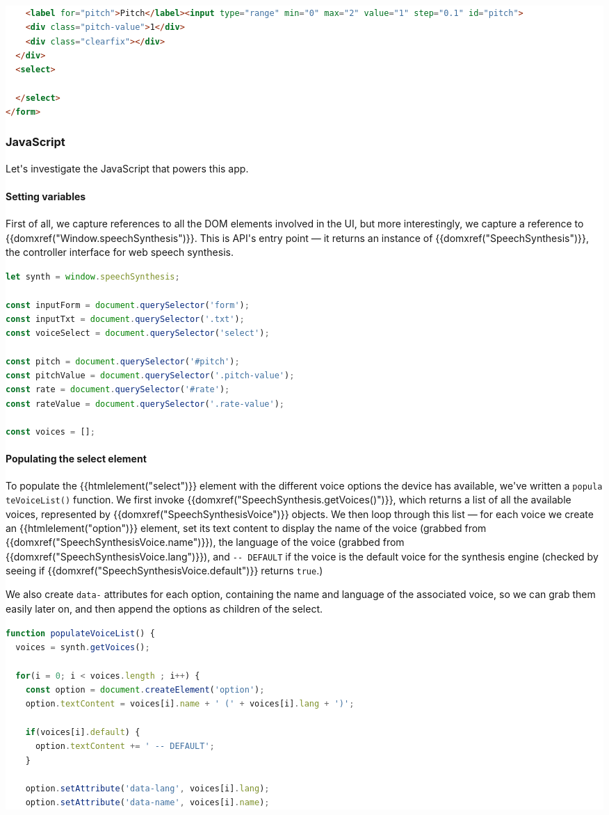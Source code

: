 ```html
    <label for="pitch">Pitch</label><input type="range" min="0" max="2" value="1" step="0.1" id="pitch">
    <div class="pitch-value">1</div>
    <div class="clearfix"></div>
  </div>
  <select>

  </select>
</form>
```

### JavaScript

Let's investigate the JavaScript that powers this app.

#### Setting variables

First of all, we capture references to all the DOM elements involved in the UI, but more interestingly, we capture a reference to {{domxref("Window.speechSynthesis")}}. This is API's entry point — it returns an instance of {{domxref("SpeechSynthesis")}}, the controller interface for web speech synthesis.

```js
let synth = window.speechSynthesis;

const inputForm = document.querySelector('form');
const inputTxt = document.querySelector('.txt');
const voiceSelect = document.querySelector('select');

const pitch = document.querySelector('#pitch');
const pitchValue = document.querySelector('.pitch-value');
const rate = document.querySelector('#rate');
const rateValue = document.querySelector('.rate-value');

const voices = [];
```

#### Populating the select element

To populate the {{htmlelement("select")}} element with the different voice options the device has available, we've written a `populateVoiceList()` function. We first invoke {{domxref("SpeechSynthesis.getVoices()")}}, which returns a list of all the available voices, represented by {{domxref("SpeechSynthesisVoice")}} objects. We then loop through this list — for each voice we create an {{htmlelement("option")}} element, set its text content to display the name of the voice (grabbed from {{domxref("SpeechSynthesisVoice.name")}}), the language of the voice (grabbed from {{domxref("SpeechSynthesisVoice.lang")}}), and `-- DEFAULT` if the voice is the default voice for the synthesis engine (checked by seeing if {{domxref("SpeechSynthesisVoice.default")}} returns `true`.)

We also create `data-` attributes for each option, containing the name and language of the associated voice, so we can grab them easily later on, and then append the options as children of the select.

```js
function populateVoiceList() {
  voices = synth.getVoices();

  for(i = 0; i < voices.length ; i++) {
    const option = document.createElement('option');
    option.textContent = voices[i].name + ' (' + voices[i].lang + ')';

    if(voices[i].default) {
      option.textContent += ' -- DEFAULT';
    }

    option.setAttribute('data-lang', voices[i].lang);
    option.setAttribute('data-name', voices[i].name);
```